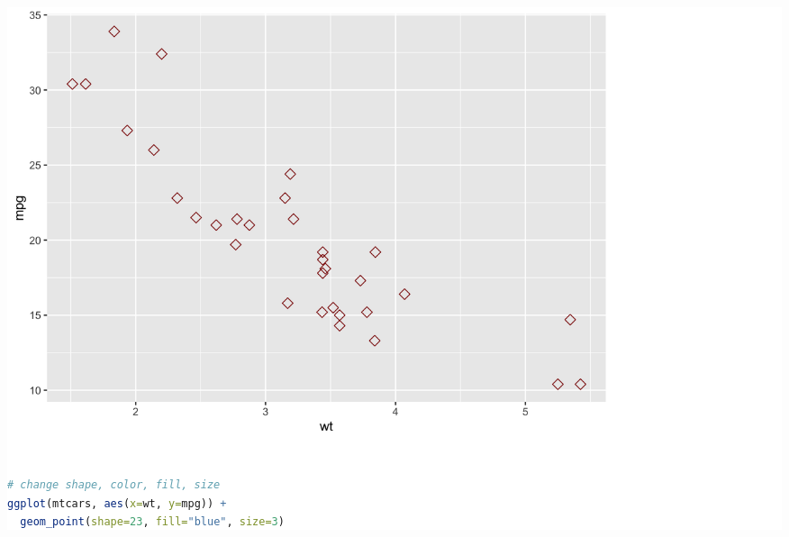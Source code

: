 <img src="074-to_ggplot_or_not_to_ggplot-scatterplots_files/figure-html/scatter5-1.png" width="672" />

```r

# change shape, color, fill, size
ggplot(mtcars, aes(x=wt, y=mpg)) +
  geom_point(shape=23, fill="blue", size=3)
```

